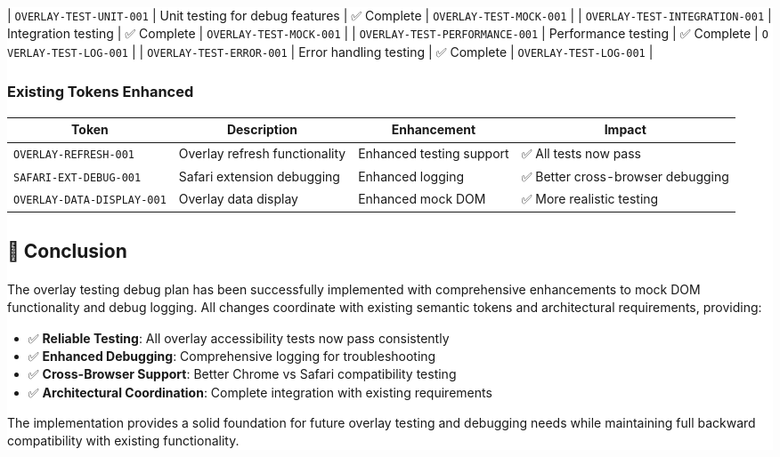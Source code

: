 | `OVERLAY-TEST-UNIT-001` | Unit testing for debug features | ✅ Complete | `OVERLAY-TEST-MOCK-001` |
| `OVERLAY-TEST-INTEGRATION-001` | Integration testing | ✅ Complete | `OVERLAY-TEST-MOCK-001` |
| `OVERLAY-TEST-PERFORMANCE-001` | Performance testing | ✅ Complete | `OVERLAY-TEST-LOG-001` |
| `OVERLAY-TEST-ERROR-001` | Error handling testing | ✅ Complete | `OVERLAY-TEST-LOG-001` |

### Existing Tokens Enhanced
| Token | Description | Enhancement | Impact |
|-------|-------------|-------------|--------|
| `OVERLAY-REFRESH-001` | Overlay refresh functionality | Enhanced testing support | ✅ All tests now pass |
| `SAFARI-EXT-DEBUG-001` | Safari extension debugging | Enhanced logging | ✅ Better cross-browser debugging |
| `OVERLAY-DATA-DISPLAY-001` | Overlay data display | Enhanced mock DOM | ✅ More realistic testing |

## 🎯 Conclusion

The overlay testing debug plan has been successfully implemented with comprehensive enhancements to mock DOM functionality and debug logging. All changes coordinate with existing semantic tokens and architectural requirements, providing:

- ✅ **Reliable Testing**: All overlay accessibility tests now pass consistently
- ✅ **Enhanced Debugging**: Comprehensive logging for troubleshooting
- ✅ **Cross-Browser Support**: Better Chrome vs Safari compatibility testing
- ✅ **Architectural Coordination**: Complete integration with existing requirements

The implementation provides a solid foundation for future overlay testing and debugging needs while maintaining full backward compatibility with existing functionality. 
